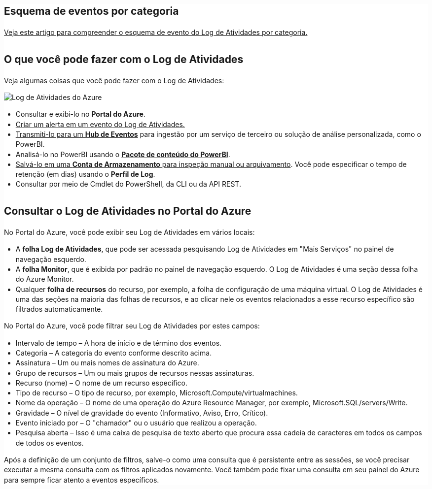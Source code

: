 ## <a name="event-schema-per-category"></a>Esquema de eventos por categoria
[Veja este artigo para compreender o esquema de evento do Log de Atividades por categoria.](monitoring-activity-log-schema.md)

## <a name="what-you-can-do-with-the-activity-log"></a>O que você pode fazer com o Log de Atividades
Veja algumas coisas que você pode fazer com o Log de Atividades:

![Log de Atividades do Azure](./media/monitoring-overview-activity-logs/Activity_Log_Overview_v3.png)


* Consultar e exibi-lo no **Portal do Azure**.
* [Criar um alerta em um evento do Log de Atividades.](monitoring-activity-log-alerts.md)
* [Transmiti-lo para um **Hub de Eventos**](monitoring-stream-activity-logs-event-hubs.md) para ingestão por um serviço de terceiro ou solução de análise personalizada, como o PowerBI.
* Analisá-lo no PowerBI usando o [**Pacote de conteúdo do PowerBI**](https://powerbi.microsoft.com/documentation/powerbi-content-pack-azure-audit-logs/).
* [Salvá-lo em uma **Conta de Armazenamento** para inspeção manual ou arquivamento](monitoring-archive-activity-log.md). Você pode especificar o tempo de retenção (em dias) usando o **Perfil de Log**.
* Consultar por meio de Cmdlet do PowerShell, da CLI ou da API REST.

## <a name="query-the-activity-log-in-the-azure-portal"></a>Consultar o Log de Atividades no Portal do Azure
No Portal do Azure, você pode exibir seu Log de Atividades em vários locais:
* A **folha Log de Atividades**, que pode ser acessada pesquisando Log de Atividades em "Mais Serviços" no painel de navegação esquerdo.
* A **folha Monitor**, que é exibida por padrão no painel de navegação esquerdo. O Log de Atividades é uma seção dessa folha do Azure Monitor.
* Qualquer **folha de recursos** do recurso, por exemplo, a folha de configuração de uma máquina virtual. O Log de Atividades é uma das seções na maioria das folhas de recursos, e ao clicar nele os eventos relacionados a esse recurso específico são filtrados automaticamente.

No Portal do Azure, você pode filtrar seu Log de Atividades por estes campos:
* Intervalo de tempo – A hora de início e de término dos eventos.
* Categoria – A categoria do evento conforme descrito acima.
* Assinatura – Um ou mais nomes de assinatura do Azure.
* Grupo de recursos – Um ou mais grupos de recursos nessas assinaturas.
* Recurso (nome) – O nome de um recurso específico.
* Tipo de recurso – O tipo de recurso, por exemplo, Microsoft.Compute/virtualmachines.
* Nome da operação – O nome de uma operação do Azure Resource Manager, por exemplo, Microsoft.SQL/servers/Write.
* Gravidade – O nível de gravidade do evento (Informativo, Aviso, Erro, Crítico).
* Evento iniciado por – O "chamador" ou o usuário que realizou a operação.
* Pesquisa aberta – Isso é uma caixa de pesquisa de texto aberto que procura essa cadeia de caracteres em todos os campos de todos os eventos.

Após a definição de um conjunto de filtros, salve-o como uma consulta que é persistente entre as sessões, se você precisar executar a mesma consulta com os filtros aplicados novamente. Você também pode fixar uma consulta em seu painel do Azure para sempre ficar atento a eventos específicos.
